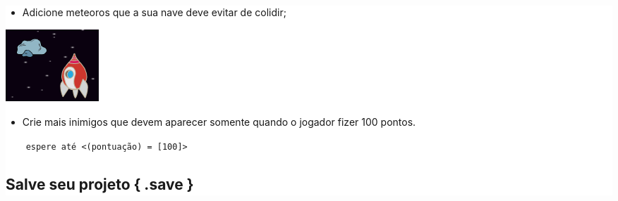 + Adicione meteoros que a sua nave deve evitar de colidir; 

![screenshot](invaders-rocks.png)

+ Crie mais inimigos que devem aparecer somente quando o jogador fizer 100 pontos. 

```blocks
	espere até <(pontuação) = [100]>
```

## Salve seu projeto { .save }
